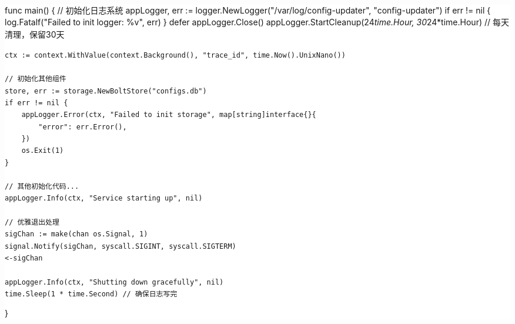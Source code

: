 func main() {
	// 初始化日志系统 
	appLogger, err := logger.NewLogger("/var/log/config-updater", "config-updater")
	if err != nil {
		log.Fatalf("Failed to init logger: %v", err)
	}
	defer appLogger.Close()
	appLogger.StartCleanup(24*time.Hour, 30*24*time.Hour) // 每天清理，保留30天 
 
	ctx := context.WithValue(context.Background(), "trace_id", time.Now().UnixNano())
 
	// 初始化其他组件 
	store, err := storage.NewBoltStore("configs.db") 
	if err != nil {
		appLogger.Error(ctx, "Failed to init storage", map[string]interface{}{
			"error": err.Error(),
		})
		os.Exit(1)
	}
 
	// 其他初始化代码...
	appLogger.Info(ctx, "Service starting up", nil)
 
	// 优雅退出处理 
	sigChan := make(chan os.Signal, 1)
	signal.Notify(sigChan, syscall.SIGINT, syscall.SIGTERM)
	<-sigChan 
 
	appLogger.Info(ctx, "Shutting down gracefully", nil)
	time.Sleep(1 * time.Second) // 确保日志写完 
}
